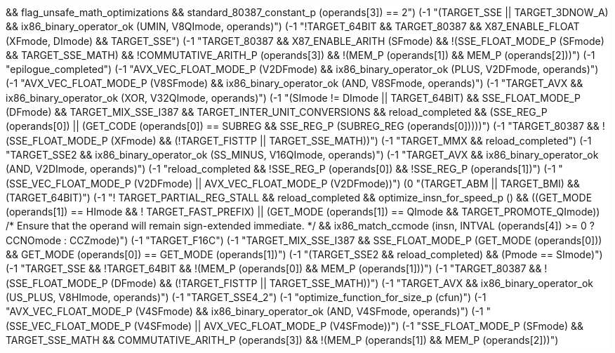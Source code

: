    && flag_unsafe_math_optimizations
   && standard_80387_constant_p (operands[3]) == 2")
  (-1 "(TARGET_SSE || TARGET_3DNOW_A)
   && ix86_binary_operator_ok (UMIN, V8QImode, operands)")
  (-1 "!TARGET_64BIT
   && TARGET_80387 && X87_ENABLE_FLOAT (XFmode, DImode)
   && TARGET_SSE")
  (-1 "TARGET_80387 && X87_ENABLE_ARITH (SFmode)
   && !(SSE_FLOAT_MODE_P (SFmode) && TARGET_SSE_MATH)
   && !COMMUTATIVE_ARITH_P (operands[3])
   && !(MEM_P (operands[1]) && MEM_P (operands[2]))")
  (-1 "epilogue_completed")
  (-1 "AVX_VEC_FLOAT_MODE_P (V2DFmode)
   && ix86_binary_operator_ok (PLUS, V2DFmode, operands)")
  (-1 "AVX_VEC_FLOAT_MODE_P (V8SFmode)
   && ix86_binary_operator_ok (AND, V8SFmode, operands)")
  (-1 "TARGET_AVX
   && ix86_binary_operator_ok (XOR, V32QImode, operands)")
  (-1 "(SImode != DImode || TARGET_64BIT)
   && SSE_FLOAT_MODE_P (DFmode) && TARGET_MIX_SSE_I387
   && TARGET_INTER_UNIT_CONVERSIONS
   && reload_completed
   && (SSE_REG_P (operands[0])
       || (GET_CODE (operands[0]) == SUBREG
	   && SSE_REG_P (SUBREG_REG (operands[0]))))")
  (-1 "TARGET_80387
   && !(SSE_FLOAT_MODE_P (XFmode) && (!TARGET_FISTTP || TARGET_SSE_MATH))")
  (-1 "TARGET_MMX && reload_completed")
  (-1 "TARGET_SSE2 && ix86_binary_operator_ok (SS_MINUS, V16QImode, operands)")
  (-1 "TARGET_AVX
   && ix86_binary_operator_ok (AND, V2DImode, operands)")
  (-1 "reload_completed
   && !SSE_REG_P (operands[0]) && !SSE_REG_P (operands[1])")
  (-1 "(SSE_VEC_FLOAT_MODE_P (V2DFmode)
    || AVX_VEC_FLOAT_MODE_P (V2DFmode))")
  (0 "(TARGET_ABM || TARGET_BMI) && (TARGET_64BIT)")
  (-1 "! TARGET_PARTIAL_REG_STALL && reload_completed
   && optimize_insn_for_speed_p ()
   && ((GET_MODE (operands[1]) == HImode && ! TARGET_FAST_PREFIX)
       || (GET_MODE (operands[1]) == QImode && TARGET_PROMOTE_QImode))
   /* Ensure that the operand will remain sign-extended immediate.  */
   && ix86_match_ccmode (insn, INTVAL (operands[4]) >= 0 ? CCNOmode : CCZmode)")
  (-1 "TARGET_F16C")
  (-1 "TARGET_MIX_SSE_I387
   && SSE_FLOAT_MODE_P (GET_MODE (operands[0]))
   && GET_MODE (operands[0]) == GET_MODE (operands[1])")
  (-1 "(TARGET_SSE2 && reload_completed) && (Pmode == SImode)")
  (-1 "TARGET_SSE && !TARGET_64BIT
   && !(MEM_P (operands[0]) && MEM_P (operands[1]))")
  (-1 "TARGET_80387
   && !(SSE_FLOAT_MODE_P (DFmode) && (!TARGET_FISTTP || TARGET_SSE_MATH))")
  (-1 "TARGET_AVX && ix86_binary_operator_ok (US_PLUS, V8HImode, operands)")
  (-1 "TARGET_SSE4_2")
  (-1 "optimize_function_for_size_p (cfun)")
  (-1 "AVX_VEC_FLOAT_MODE_P (V4SFmode)
   && ix86_binary_operator_ok (AND, V4SFmode, operands)")
  (-1 "(SSE_VEC_FLOAT_MODE_P (V4SFmode)
    || AVX_VEC_FLOAT_MODE_P (V4SFmode))")
  (-1 "SSE_FLOAT_MODE_P (SFmode) && TARGET_SSE_MATH
   && COMMUTATIVE_ARITH_P (operands[3])
   && !(MEM_P (operands[1]) && MEM_P (operands[2]))")